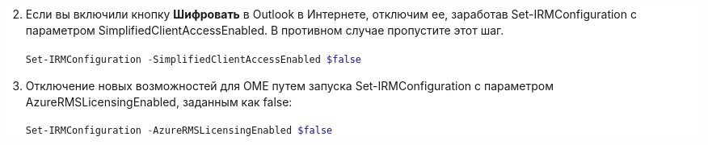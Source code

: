2. Если вы включили кнопку **Шифровать** в Outlook в Интернете, отключим ее, заработав Set-IRMConfiguration с параметром SimplifiedClientAccessEnabled. В противном случае пропустите этот шаг.

   ```powershell
   Set-IRMConfiguration -SimplifiedClientAccessEnabled $false
   ```

3. Отключение новых возможностей для OME путем запуска Set-IRMConfiguration с параметром AzureRMSLicensingEnabled, заданным как false:

   ```powershell
   Set-IRMConfiguration -AzureRMSLicensingEnabled $false
   ```